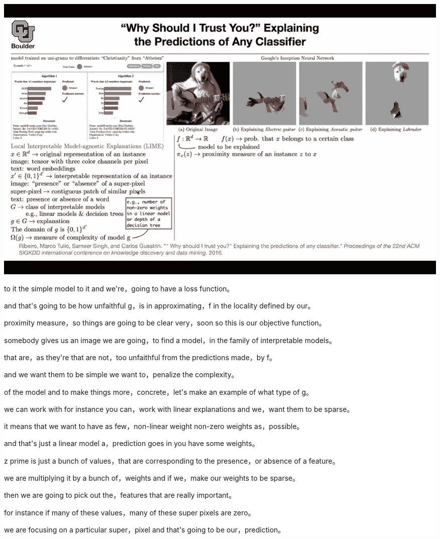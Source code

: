 ![](img/e68acdef28818dcd9f3b644d3bc6f37a_11.png)

to it the simple model to it and we're，going to have a loss function。

and that's going to be how unfaithful g，is in approximating，f in the locality defined by our。

proximity measure，so things are going to be clear very，soon so this is our objective function。

somebody gives us an image we are going，to find a model，in the family of interpretable models。

that are，as they're that are not，too unfaithful from the predictions made，by f。

and we want them to be simple we want to，penalize the complexity。

of the model and to make things more，concrete，let's make an example of what type of g。

we can work with for instance you can，work with linear explanations and we，want them to be sparse。

it means that we want to have as few，non-linear weight non-zero weights as，possible。

and that's just a linear model a，prediction goes in you have some weights。

z prime is just a bunch of values，that are corresponding to the presence，or absence of a feature。

we are multiplying it by a bunch of，weights and if we，make our weights to be sparse。

then we are going to pick out the，features that are really important。

for instance if many of these values，many of these super pixels are zero。

we are focusing on a particular super，pixel and that's going to be our，prediction。
